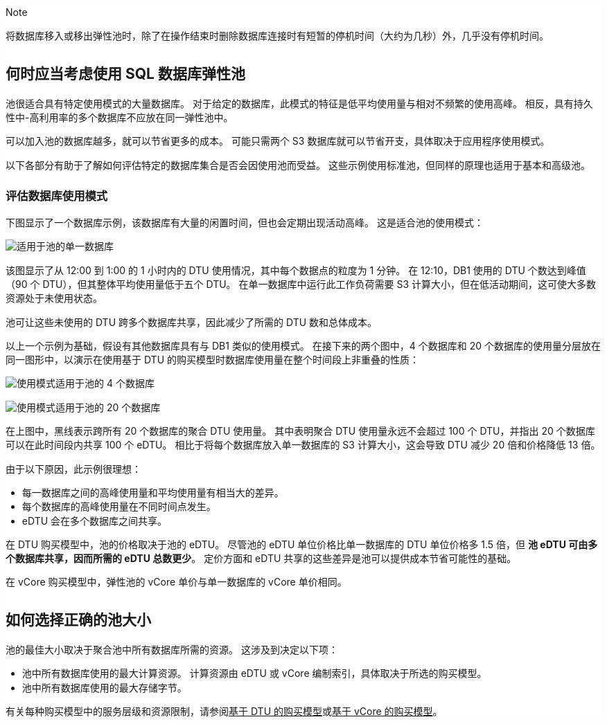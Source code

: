 > [!NOTE]
> 将数据库移入或移出弹性池时，除了在操作结束时删除数据库连接时有短暂的停机时间（大约为几秒）外，几乎没有停机时间。

## <a name="when-should-you-consider-a-sql-database-elastic-pool"></a>何时应当考虑使用 SQL 数据库弹性池

池很适合具有特定使用模式的大量数据库。 对于给定的数据库，此模式的特征是低平均使用量与相对不频繁的使用高峰。 相反，具有持久性中-高利用率的多个数据库不应放在同一弹性池中。

可以加入池的数据库越多，就可以节省更多的成本。 可能只需两个 S3 数据库就可以节省开支，具体取决于应用程序使用模式。

以下各部分有助于了解如何评估特定的数据库集合是否会因使用池而受益。 这些示例使用标准池，但同样的原理也适用于基本和高级池。

### <a name="assessing-database-utilization-patterns"></a>评估数据库使用模式

下图显示了一个数据库示例，该数据库有大量的闲置时间，但也会定期出现活动高峰。 这是适合池的使用模式：

   ![适用于池的单一数据库](./media/elastic-pool-overview/one-database.png)

该图显示了从 12:00 到 1:00 的 1 小时内的 DTU 使用情况，其中每个数据点的粒度为 1 分钟。 在 12:10，DB1 使用的 DTU 个数达到峰值（90 个 DTU），但其整体平均使用量低于五个 DTU。 在单一数据库中运行此工作负荷需要 S3 计算大小，但在低活动期间，这可使大多数资源处于未使用状态。

池可让这些未使用的 DTU 跨多个数据库共享，因此减少了所需的 DTU 数和总体成本。

以上一个示例为基础，假设有其他数据库具有与 DB1 类似的使用模式。 在接下来的两个图中，4 个数据库和 20 个数据库的使用量分层放在同一图形中，以演示在使用基于 DTU 的购买模型时数据库使用量在整个时间段上非重叠的性质：

   ![使用模式适用于池的 4 个数据库](./media/elastic-pool-overview/four-databases.png)

   ![使用模式适用于池的 20 个数据库](./media/elastic-pool-overview/twenty-databases.png)

在上图中，黑线表示跨所有 20 个数据库的聚合 DTU 使用量。 其中表明聚合 DTU 使用量永远不会超过 100 个 DTU，并指出 20 个数据库可以在此时间段内共享 100 个 eDTU。 相比于将每个数据库放入单一数据库的 S3 计算大小，这会导致 DTU 减少 20 倍和价格降低 13 倍。

由于以下原因，此示例很理想：

- 每一数据库之间的高峰使用量和平均使用量有相当大的差异。
- 每个数据库的高峰使用量在不同时间点发生。
- eDTU 会在多个数据库之间共享。

在 DTU 购买模型中，池的价格取决于池的 eDTU。 尽管池的 eDTU 单位价格比单一数据库的 DTU 单位价格多 1.5 倍，但 **池 eDTU 可由多个数据库共享，因而所需的 eDTU 总数更少**。 定价方面和 eDTU 共享的这些差异是池可以提供成本节省可能性的基础。

在 vCore 购买模型中，弹性池的 vCore 单价与单一数据库的 vCore 单价相同。

## <a name="how-do-i-choose-the-correct-pool-size"></a>如何选择正确的池大小

池的最佳大小取决于聚合池中所有数据库所需的资源。 这涉及到决定以下项：

- 池中所有数据库使用的最大计算资源。  计算资源由 eDTU 或 vCore 编制索引，具体取决于所选的购买模型。
- 池中所有数据库使用的最大存储字节。

有关每种购买模型中的服务层级和资源限制，请参阅[基于 DTU 的购买模型](service-tiers-dtu.md)或[基于 vCore 的购买模型](service-tiers-vcore.md)。
